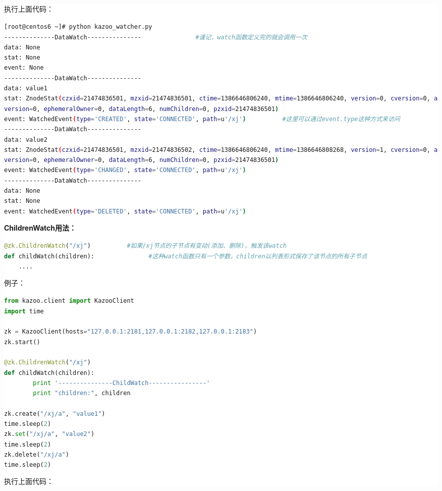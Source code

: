 ```python
```
执行上面代码：

```bash
[root@centos6 ~]# python kazoo_watcher.py
--------------DataWatch---------------               #谨记，watch函数定义完的就会调用一次
data: None
stat: None
event: None
--------------DataWatch---------------
data: value1
stat: ZnodeStat(czxid=21474836501, mzxid=21474836501, ctime=1386646806240, mtime=1386646806240, version=0, cversion=0, aversion=0, ephemeralOwner=0, dataLength=6, numChildren=0, pzxid=21474836501)
event: WatchedEvent(type='CREATED', state='CONNECTED', path=u'/xj')          #这里可以通过event.type这种方式来访问
--------------DataWatch---------------
data: value2
stat: ZnodeStat(czxid=21474836501, mzxid=21474836502, ctime=1386646806240, mtime=1386646808268, version=1, cversion=0, aversion=0, ephemeralOwner=0, dataLength=6, numChildren=0, pzxid=21474836501)
event: WatchedEvent(type='CHANGED', state='CONNECTED', path=u'/xj')
--------------DataWatch---------------
data: None
stat: None
event: WatchedEvent(type='DELETED', state='CONNECTED', path=u'/xj')
```

<b>ChildrenWatch用法：</b>

```python
@zk.ChildrenWatch("/xj")          #如果/xj节点的子节点有变动(添加、删除)，触发该watch
def childWatch(children):               #这种watch函数只有一个参数，children以列表形式保存了该节点的所有子节点
    ....
```
例子：

```python
from kazoo.client import KazooClient
import time

zk = KazooClient(hosts="127.0.0.1:2181,127.0.0.1:2182,127.0.0.1:2183")
zk.start()

@zk.ChildrenWatch("/xj")
def childWatch(children):
        print '---------------ChildWatch----------------'
        print "children:", children

zk.create("/xj/a", "value1")
time.sleep(2)
zk.set("/xj/a", "value2")
time.sleep(2)
zk.delete("/xj/a")
time.sleep(2)
```
执行上面代码：
